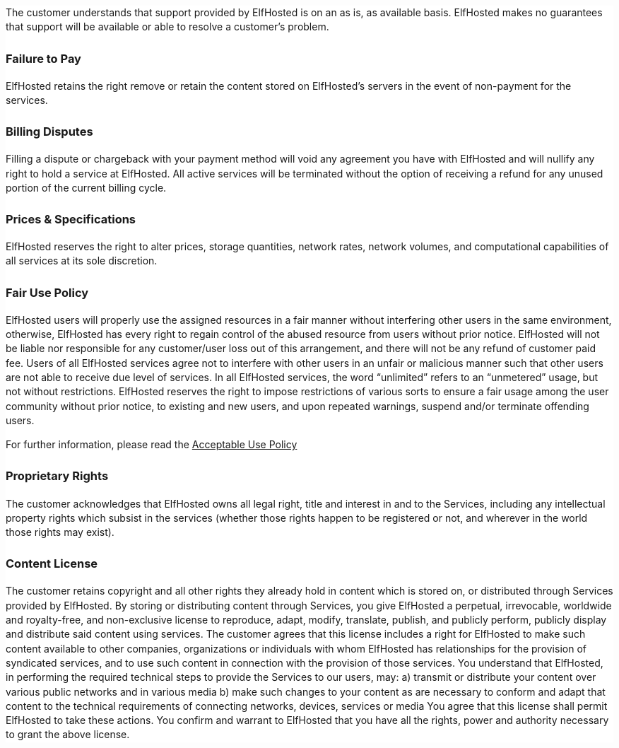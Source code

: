 The customer understands that support provided by ElfHosted is on an as is, as available basis. ElfHosted makes no guarantees that support will be available or able to resolve a customer’s problem.

### Failure to Pay

ElfHosted retains the right remove or retain the content stored on ElfHosted’s servers in the event of non-payment for the services.

### Billing Disputes

Filling a dispute or chargeback with your payment method will void any agreement you have with ElfHosted and will nullify any right to hold a service at ElfHosted. All active services will be terminated without the option of receiving a refund for any unused portion of the current billing cycle.

### Prices & Specifications

ElfHosted reserves the right to alter prices, storage quantities, network rates, network volumes, and computational capabilities of all services at its sole discretion.

### Fair Use Policy

ElfHosted users will properly use the assigned resources in a fair manner without interfering other users in the same environment, otherwise, ElfHosted has every right to regain control of the abused resource from users without prior notice. ElfHosted will not be liable nor responsible for any customer/user loss out of this arrangement, and there will not be any refund of customer paid fee. Users of all ElfHosted services agree not to interfere with other users in an unfair or malicious manner such that other users are not able to receive due level of services. In all ElfHosted services, the word “unlimited” refers to an “unmetered” usage, but not without restrictions. ElfHosted reserves the right to impose restrictions of various sorts to ensure a fair usage among the user community without prior notice, to existing and new users, and upon repeated warnings, suspend and/or terminate offending users.

For further information, please read the [Acceptable Use Policy](/Legal/acceptable-use-policy)

### Proprietary Rights

The customer acknowledges that ElfHosted owns all legal right, title and interest in and to the Services, including any intellectual property rights which subsist in the services (whether those rights happen to be registered or not, and wherever in the world those rights may exist).

### Content License

The customer retains copyright and all other rights they already hold in content which is stored on, or distributed through Services provided by ElfHosted. By storing or distributing content through Services, you give ElfHosted a perpetual, irrevocable, worldwide and royalty-free, and non-exclusive license to reproduce, adapt, modify, translate, publish, and publicly perform, publicly display and distribute said content using services. The customer agrees that this license includes a right for ElfHosted to make such content available to other companies, organizations or individuals with whom ElfHosted has relationships for the provision of syndicated services, and to use such content in connection with the provision of those services. You understand that ElfHosted, in performing the required technical steps to provide the Services to our users, may: a) transmit or distribute your content over various public networks and in various media b) make such changes to your content as are necessary to conform and adapt that content to the technical requirements of connecting networks, devices, services or media You agree that this license shall permit ElfHosted to take these actions. You confirm and warrant to ElfHosted that you have all the rights, power and authority necessary to grant the above license.
